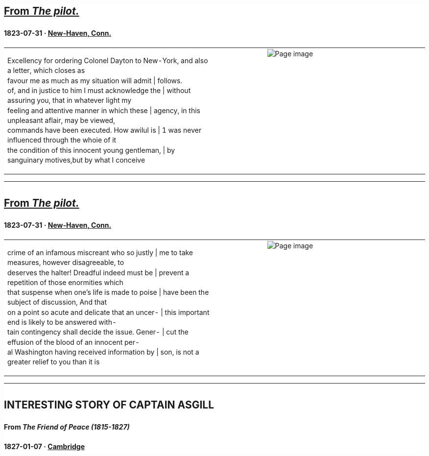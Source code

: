 
## [From _The pilot._](https://archive.org/details/sim_pilot_1823-07-31_2_98/page/n1/mode/1up?view=theater)

#### 1823-07-31 &middot; [New-Haven, Conn.](http://dbpedia.org/resource/New_Haven%2C_Connecticut)

<table style="width: 100%;"><tr><td style="width: 50%">

  
Excellency for ordering Colonel Dayton to New-York, and also a letter, which closes as  
favour me as much as my situation will admit | follows.  
of, and in justice to him I must acknowledge the | without assuring you, that in whatever light my  
feeling and attentive manner in which these | agency, in this unpleasant aflair, may be viewed,  
commands have been executed. How awilul is | 1 was never influenced through the whoie of it  
the condition of this innocent young gentleman, | by sanguinary motives,but by what I conceive
</td><td style="width: 50%; max-height: 75%; margin: auto; display: block;">
<img alt="Page image" src="https://iiif.archive.org/image/iiif/2/sim_pilot_1823-07-31_2_98%2Fsim_pilot_1823-07-31_2_98_jp2.zip%2Fsim_pilot_1823-07-31_2_98_jp2%2Fsim_pilot_1823-07-31_2_98_0001.jp2/pct:40.18886043533931,38.02276951672862,32.09026888604353,3.682620817843866/600,/0/default.jpg"/>
</td>
</tr></table>

---

## [From _The pilot._](https://archive.org/details/sim_pilot_1823-07-31_2_98/page/n1/mode/1up?view=theater)

#### 1823-07-31 &middot; [New-Haven, Conn.](http://dbpedia.org/resource/New_Haven%2C_Connecticut)

<table style="width: 100%;"><tr><td style="width: 50%">

  
crime of an infamous miscreant who so justly | me to take measures, however disagreeable, to  
deserves the halter! Dreadful indeed must be | prevent a repetition of those enormities which  
that suspense when one’s life is made to poise | have been the subject of discussion, And that  
on a point so acute and delicate that an uncer- | this important end is likely to be answered with-  
tain contingency shall decide the issue. Gener- | cut the effusion of the blood of an innocent per-  
al Washington having received information by | son, is not a greater relief to you than it is
</td><td style="width: 50%; max-height: 75%; margin: auto; display: block;">
<img alt="Page image" src="https://iiif.archive.org/image/iiif/2/sim_pilot_1823-07-31_2_98%2Fsim_pilot_1823-07-31_2_98_jp2.zip%2Fsim_pilot_1823-07-31_2_98_jp2%2Fsim_pilot_1823-07-31_2_98_0001.jp2/pct:40.18886043533931,42.20492565055762,32.09026888604353,3.740706319702602/600,/0/default.jpg"/>
</td>
</tr></table>

---

## INTERESTING STORY OF CAPTAIN ASGILL

#### From _The Friend of Peace (1815-1827)_

#### 1827-01-07 &middot; [Cambridge](http://dbpedia.org/resource/Cambridge%2C_Massachusetts)
